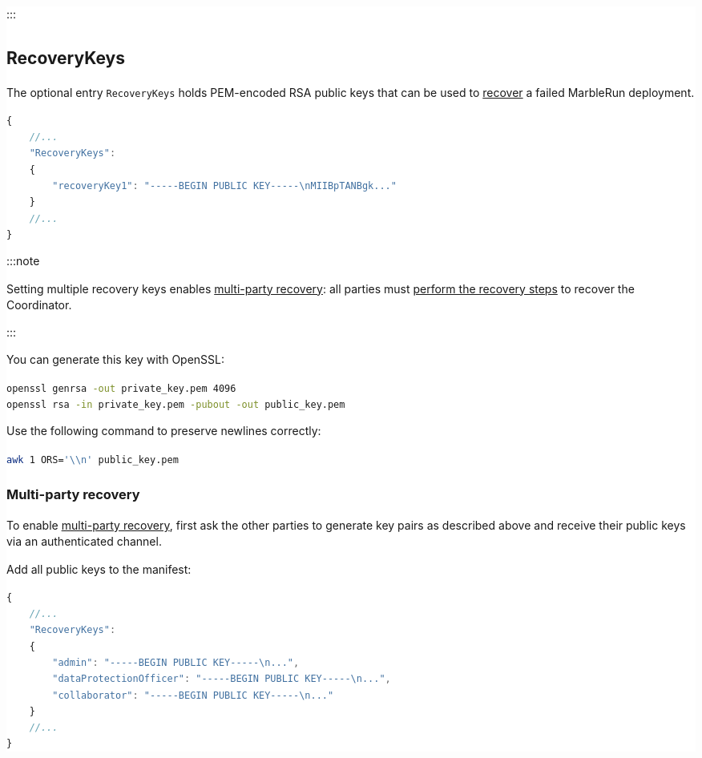 :::

## RecoveryKeys

The optional entry `RecoveryKeys` holds PEM-encoded RSA public keys that can be used to [recover](../features/recovery.md) a failed MarbleRun deployment.

```javascript
{
    //...
    "RecoveryKeys":
    {
        "recoveryKey1": "-----BEGIN PUBLIC KEY-----\nMIIBpTANBgk..."
    }
    //...
}
```

:::note

Setting multiple recovery keys enables [multi-party recovery](../features/recovery.md#multi-party-recovery): all parties must [perform the recovery steps](recover-coordinator.md#multi-party-recovery) to recover the Coordinator.

:::

You can generate this key with OpenSSL:

```bash
openssl genrsa -out private_key.pem 4096
openssl rsa -in private_key.pem -pubout -out public_key.pem
```

Use the following command to preserve newlines correctly:

```bash
awk 1 ORS='\\n' public_key.pem
```

### Multi-party recovery

<EnterpriseBanner/>

To enable [multi-party recovery](../features/recovery.md#multi-party-recovery), first ask the other parties to generate key pairs as described above and receive their public keys via an authenticated channel.

Add all public keys to the manifest:

```javascript
{
    //...
    "RecoveryKeys":
    {
        "admin": "-----BEGIN PUBLIC KEY-----\n...",
        "dataProtectionOfficer": "-----BEGIN PUBLIC KEY-----\n...",
        "collaborator": "-----BEGIN PUBLIC KEY-----\n..."
    }
    //...
}
```
